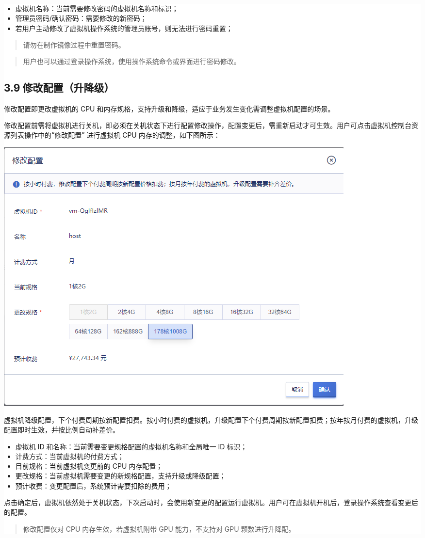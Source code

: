 * 虚拟机名称：当前需要修改密码的虚拟机名称和标识；
* 管理员密码/确认密码：需要修改的新密码；
* 若用户主动修改了虚拟机操作系统的管理员账号，则无法进行密码重置；

> 请勿在制作镜像过程中重置密码。

> 用户也可以通过登录操作系统，使用操作系统命令或界面进行密码修改。

## 3.9 修改配置（升降级）

修改配置即更改虚拟机的 CPU  和内存规格，支持升级和降级，适应于业务发生变化需调整虚拟机配置的场景。

修改配置前需将虚拟机进行关机，即必须在关机状态下进行配置修改操作，配置变更后，需重新启动才可生效。用户可点击虚拟机控制台资源列表操作中的“修改配置” 进行虚拟机 CPU 内存的调整，如下图所示：

![vmupspec](../images/userguide/vmupspec2.png)

虚拟机降级配置，下个付费周期按新配置扣费。按小时付费的虚拟机，升级配置下个付费周期按新配置扣费；按年按月付费的虚拟机，升级配置即时生效，并按比例自动补差价。

* 虚拟机 ID 和名称：当前需要变更规格配置的虚拟机名称和全局唯一 ID 标识；
* 计费方式：当前虚拟机的付费方式；
* 目前规格：当前虚拟机变更前的 CPU 内存配置；
* 更改规格：当前虚拟机需要变更的新规格配置，支持升级或降级配置；
* 预计收费：变更配置后，系统预计需要扣除的费用；

点击确定后，虚拟机依然处于关机状态，下次启动时，会使用新变更的配置运行虚拟机。用户可在虚拟机开机后，登录操作系统查看变更后的配置。

> 修改配置仅对 CPU 内存生效，若虚拟机附带 GPU 能力，不支持对 GPU 颗数进行升降配。
